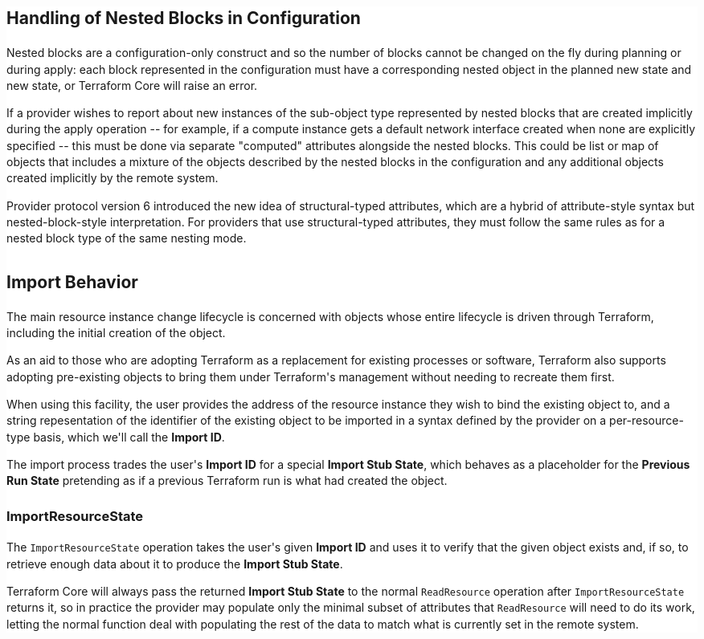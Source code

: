 ## Handling of Nested Blocks in Configuration

Nested blocks are a configuration-only construct and so the number of blocks
cannot be changed on the fly during planning or during apply: each block
represented in the configuration must have a corresponding nested object in
the planned new state and new state, or Terraform Core will raise an error.

If a provider wishes to report about new instances of the sub-object type
represented by nested blocks that are created implicitly during the apply
operation -- for example, if a compute instance gets a default network
interface created when none are explicitly specified -- this must be done via
separate "computed" attributes alongside the nested blocks. This could be list
or map of objects that includes a mixture of the objects described by the
nested blocks in the configuration and any additional objects created implicitly
by the remote system.

Provider protocol version 6 introduced the new idea of structural-typed
attributes, which are a hybrid of attribute-style syntax but nested-block-style
interpretation. For providers that use structural-typed attributes, they must
follow the same rules as for a nested block type of the same nesting mode.

## Import Behavior

The main resource instance change lifecycle is concerned with objects whose
entire lifecycle is driven through Terraform, including the initial creation
of the object.

As an aid to those who are adopting Terraform as a replacement for existing
processes or software, Terraform also supports adopting pre-existing objects
to bring them under Terraform's management without needing to recreate them
first.

When using this facility, the user provides the address of the resource
instance they wish to bind the existing object to, and a string repesentation
of the identifier of the existing object to be imported in a syntax defined
by the provider on a per-resource-type basis, which we'll call the
**Import ID**.

The import process trades the user's **Import ID** for a special
**Import Stub State**, which behaves as a placeholder for the
**Previous Run State** pretending as if a previous Terraform run is what had
created the object.

### ImportResourceState

The `ImportResourceState` operation takes the user's given **Import ID** and
uses it to verify that the given object exists and, if so, to retrieve enough
data about it to produce the **Import Stub State**.

Terraform Core will always pass the returned **Import Stub State** to the
normal `ReadResource` operation after `ImportResourceState` returns it, so
in practice the provider may populate only the minimal subset of attributes
that `ReadResource` will need to do its work, letting the normal function
deal with populating the rest of the data to match what is currently set in
the remote system.
